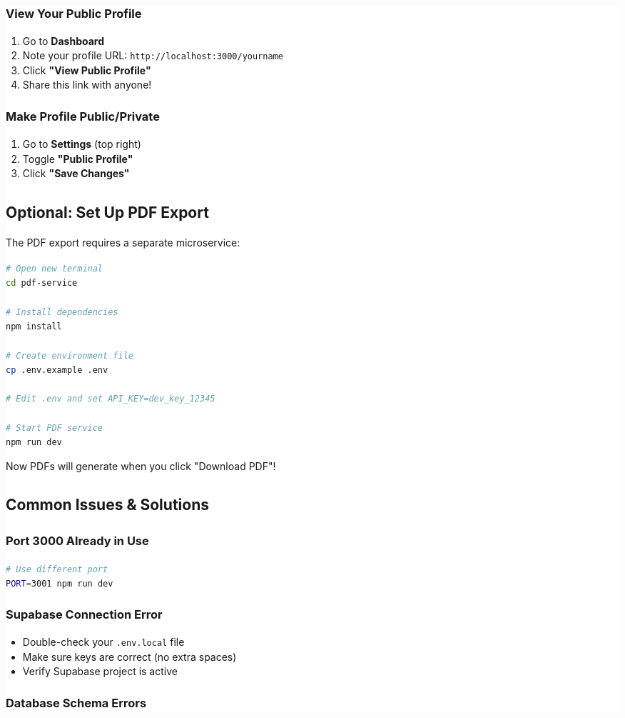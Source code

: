 ### View Your Public Profile

1. Go to **Dashboard**
2. Note your profile URL: `http://localhost:3000/yourname`
3. Click **"View Public Profile"**
4. Share this link with anyone!

### Make Profile Public/Private

1. Go to **Settings** (top right)
2. Toggle **"Public Profile"**
3. Click **"Save Changes"**

## Optional: Set Up PDF Export

The PDF export requires a separate microservice:

```bash
# Open new terminal
cd pdf-service

# Install dependencies
npm install

# Create environment file
cp .env.example .env

# Edit .env and set API_KEY=dev_key_12345

# Start PDF service
npm run dev
```

Now PDFs will generate when you click "Download PDF"!

## Common Issues & Solutions

### Port 3000 Already in Use

```bash
# Use different port
PORT=3001 npm run dev
```

### Supabase Connection Error

- Double-check your `.env.local` file
- Make sure keys are correct (no extra spaces)
- Verify Supabase project is active

### Database Schema Errors
